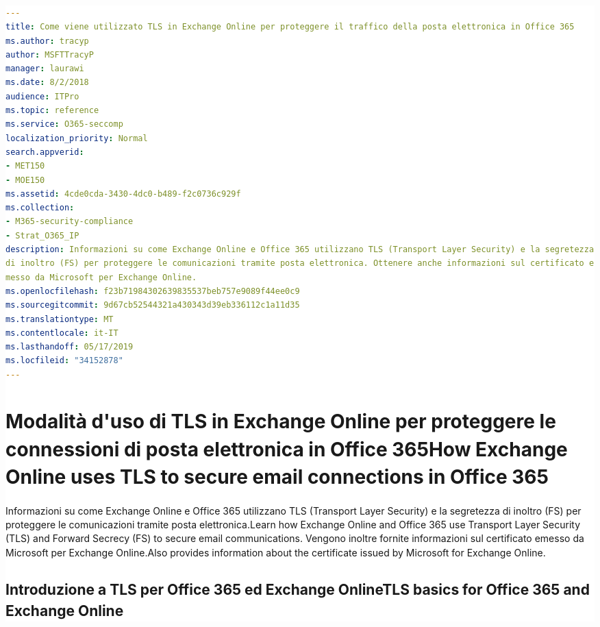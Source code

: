 ```yaml
---
title: Come viene utilizzato TLS in Exchange Online per proteggere il traffico della posta elettronica in Office 365
ms.author: tracyp
author: MSFTTracyP
manager: laurawi
ms.date: 8/2/2018
audience: ITPro
ms.topic: reference
ms.service: O365-seccomp
localization_priority: Normal
search.appverid:
- MET150
- MOE150
ms.assetid: 4cde0cda-3430-4dc0-b489-f2c0736c929f
ms.collection:
- M365-security-compliance
- Strat_O365_IP
description: Informazioni su come Exchange Online e Office 365 utilizzano TLS (Transport Layer Security) e la segretezza di inoltro (FS) per proteggere le comunicazioni tramite posta elettronica. Ottenere anche informazioni sul certificato emesso da Microsoft per Exchange Online.
ms.openlocfilehash: f23b71984302639835537beb757e9089f44ee0c9
ms.sourcegitcommit: 9d67cb52544321a430343d39eb336112c1a11d35
ms.translationtype: MT
ms.contentlocale: it-IT
ms.lasthandoff: 05/17/2019
ms.locfileid: "34152878"
---
```

# <a name="how-exchange-online-uses-tls-to-secure-email-connections-in-office-365"></a><span data-ttu-id="59de5-104">Modalità d'uso di TLS in Exchange Online per proteggere le connessioni di posta elettronica in Office 365</span><span class="sxs-lookup"><span data-stu-id="59de5-104">How Exchange Online uses TLS to secure email connections in Office 365</span></span>

<span data-ttu-id="59de5-105">Informazioni su come Exchange Online e Office 365 utilizzano TLS (Transport Layer Security) e la segretezza di inoltro (FS) per proteggere le comunicazioni tramite posta elettronica.</span><span class="sxs-lookup"><span data-stu-id="59de5-105">Learn how Exchange Online and Office 365 use Transport Layer Security (TLS) and Forward Secrecy (FS) to secure email communications.</span></span> <span data-ttu-id="59de5-106">Vengono inoltre fornite informazioni sul certificato emesso da Microsoft per Exchange Online.</span><span class="sxs-lookup"><span data-stu-id="59de5-106">Also provides information about the certificate issued by Microsoft for Exchange Online.</span></span>
  
## <a name="tls-basics-for-office-365-and-exchange-online"></a><span data-ttu-id="59de5-107">Introduzione a TLS per Office 365 ed Exchange Online</span><span class="sxs-lookup"><span data-stu-id="59de5-107">TLS basics for Office 365 and Exchange Online</span></span>
